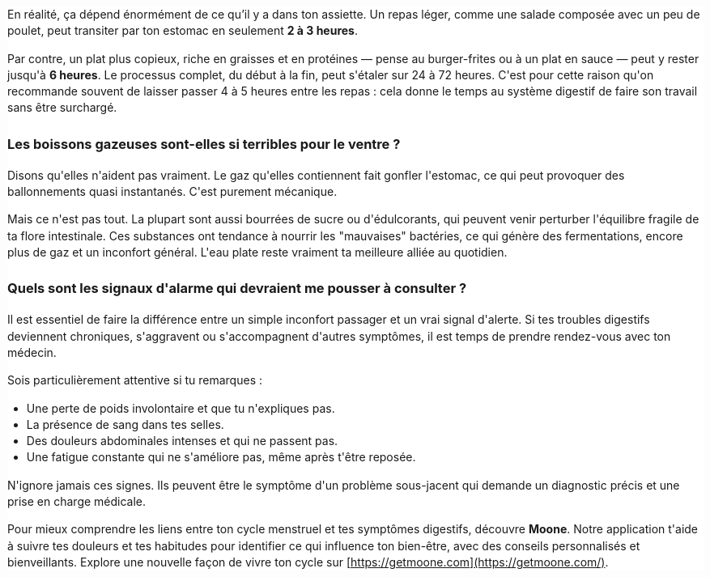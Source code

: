 En réalité, ça dépend énormément de ce qu’il y a dans ton assiette. Un repas léger, comme une salade composée avec un peu de poulet, peut transiter par ton estomac en seulement **2 à 3 heures**.

Par contre, un plat plus copieux, riche en graisses et en protéines — pense au burger-frites ou à un plat en sauce — peut y rester jusqu&#039;à **6 heures**. Le processus complet, du début à la fin, peut s&#039;étaler sur 24 à 72 heures. C&#039;est pour cette raison qu&#039;on recommande souvent de laisser passer 4 à 5 heures entre les repas : cela donne le temps au système digestif de faire son travail sans être surchargé.

### Les boissons gazeuses sont-elles si terribles pour le ventre ?

Disons qu&#039;elles n&#039;aident pas vraiment. Le gaz qu&#039;elles contiennent fait gonfler l&#039;estomac, ce qui peut provoquer des ballonnements quasi instantanés. C&#039;est purement mécanique.

Mais ce n&#039;est pas tout. La plupart sont aussi bourrées de sucre ou d&#039;édulcorants, qui peuvent venir perturber l&#039;équilibre fragile de ta flore intestinale. Ces substances ont tendance à nourrir les &quot;mauvaises&quot; bactéries, ce qui génère des fermentations, encore plus de gaz et un inconfort général. L&#039;eau plate reste vraiment ta meilleure alliée au quotidien.

### Quels sont les signaux d&#039;alarme qui devraient me pousser à consulter ?

Il est essentiel de faire la différence entre un simple inconfort passager et un vrai signal d&#039;alerte. Si tes troubles digestifs deviennent chroniques, s&#039;aggravent ou s&#039;accompagnent d&#039;autres symptômes, il est temps de prendre rendez-vous avec ton médecin.

Sois particulièrement attentive si tu remarques :

  - Une perte de poids involontaire et que tu n&#039;expliques pas.
  - La présence de sang dans tes selles.
  - Des douleurs abdominales intenses et qui ne passent pas.
  - Une fatigue constante qui ne s&#039;améliore pas, même après t&#039;être reposée.

N&#039;ignore jamais ces signes. Ils peuvent être le symptôme d&#039;un problème sous-jacent qui demande un diagnostic précis et une prise en charge médicale.

Pour mieux comprendre les liens entre ton cycle menstruel et tes symptômes digestifs, découvre **Moone**. Notre application t&#039;aide à suivre tes douleurs et tes habitudes pour identifier ce qui influence ton bien-être, avec des conseils personnalisés et bienveillants. Explore une nouvelle façon de vivre ton cycle sur [https://getmoone.com](https://getmoone.com/).